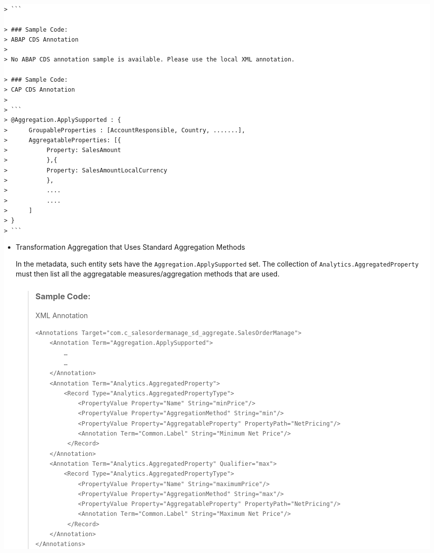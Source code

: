     > ```

    > ### Sample Code:  
    > ABAP CDS Annotation
    > 
    > No ABAP CDS annotation sample is available. Please use the local XML annotation.

    > ### Sample Code:  
    > CAP CDS Annotation
    > 
    > ```
    > @Aggregation.ApplySupported : {
    >      GroupableProperties : [AccountResponsible, Country, .......],
    >      AggregatableProperties: [{
    >           Property: SalesAmount
    >           },{
    >           Property: SalesAmountLocalCurrency
    >           },
    >           ....
    >           ....
    >      ]
    > }
    > ```

-   Transformation Aggregation that Uses Standard Aggregation Methods

    In the metadata, such entity sets have the `Aggregation.ApplySupported` set. The collection of `Analytics.AggregatedProperty` must then list all the aggregatable measures/aggregation methods that are used.

    > ### Sample Code:  
    > XML Annotation
    > 
    > ```
    > <Annotations Target="com.c_salesordermanage_sd_aggregate.SalesOrderManage">
    >     <Annotation Term="Aggregation.ApplySupported">
    >         …
    >         …
    >     </Annotation>
    >     <Annotation Term="Analytics.AggregatedProperty">
    >         <Record Type="Analytics.AggregatedPropertyType">
    >             <PropertyValue Property="Name" String="minPrice"/>
    >             <PropertyValue Property="AggregationMethod" String="min"/>
    >             <PropertyValue Property="AggregatableProperty" PropertyPath="NetPricing"/>
    >             <Annotation Term="Common.Label" String="Minimum Net Price"/>
    >          </Record>
    >     </Annotation>
    >     <Annotation Term="Analytics.AggregatedProperty" Qualifier="max">
    >         <Record Type="Analytics.AggregatedPropertyType">
    >             <PropertyValue Property="Name" String="maximumPrice"/>
    >             <PropertyValue Property="AggregationMethod" String="max"/>
    >             <PropertyValue Property="AggregatableProperty" PropertyPath="NetPricing"/>
    >             <Annotation Term="Common.Label" String="Maximum Net Price"/>
    >          </Record>
    >     </Annotation>   
    > </Annotations>
    > ```
